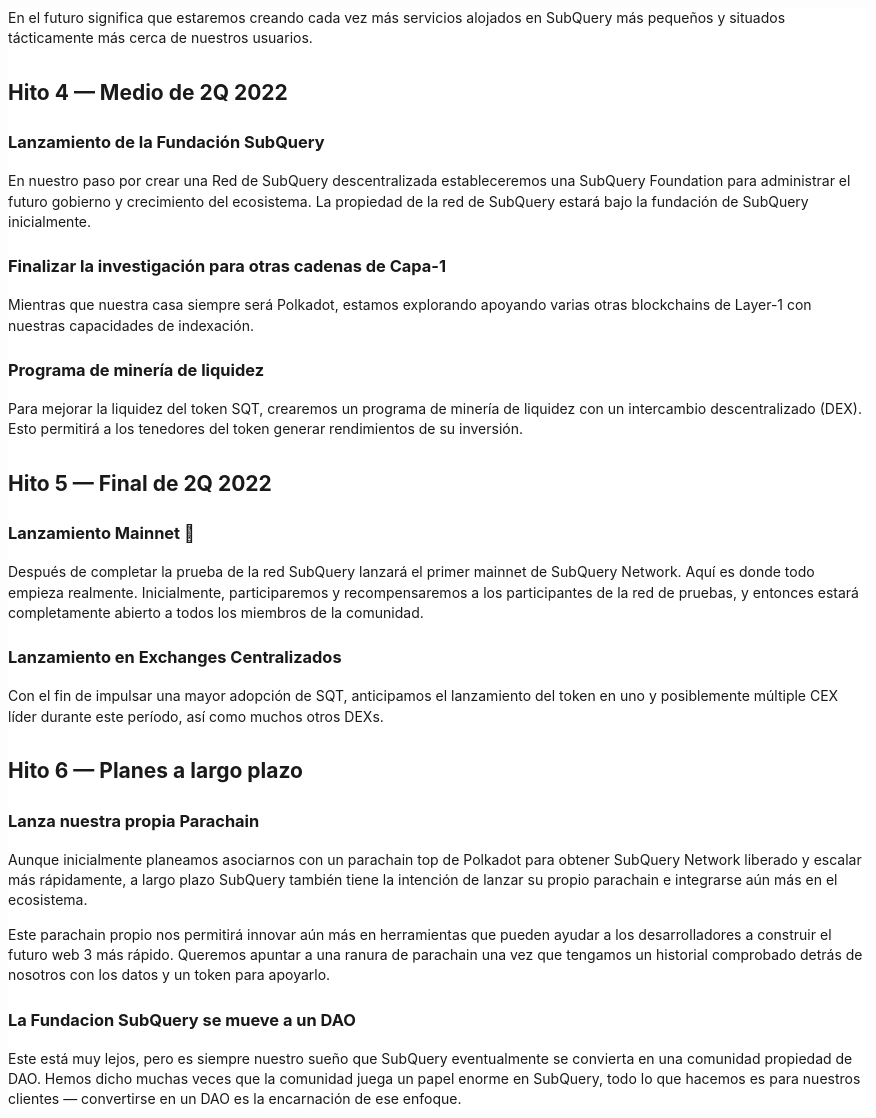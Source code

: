 En el futuro significa que estaremos creando cada vez más servicios alojados en SubQuery más pequeños y situados tácticamente más cerca de nuestros usuarios.

## Hito 4 — Medio de 2Q 2022

### Lanzamiento de la Fundación SubQuery

En nuestro paso por crear una Red de SubQuery descentralizada estableceremos una SubQuery Foundation para administrar el futuro gobierno y crecimiento del ecosistema. La propiedad de la red de SubQuery estará bajo la fundación de SubQuery inicialmente.

### Finalizar la investigación para otras cadenas de Capa-1

Mientras que nuestra casa siempre será Polkadot, estamos explorando apoyando varias otras blockchains de Layer-1 con nuestras capacidades de indexación.

### Programa de minería de liquidez

Para mejorar la liquidez del token SQT, crearemos un programa de minería de liquidez con un intercambio descentralizado (DEX). Esto permitirá a los tenedores del token generar rendimientos de su inversión.

## Hito 5 — Final de 2Q 2022

### Lanzamiento Mainnet 🚀

Después de completar la prueba de la red SubQuery lanzará el primer mainnet de SubQuery Network. Aquí es donde todo empieza realmente. Inicialmente, participaremos y recompensaremos a los participantes de la red de pruebas, y entonces estará completamente abierto a todos los miembros de la comunidad.

### Lanzamiento en Exchanges Centralizados

Con el fin de impulsar una mayor adopción de SQT, anticipamos el lanzamiento del token en uno y posiblemente múltiple CEX líder durante este período, así como muchos otros DEXs.

## Hito 6 — Planes a largo plazo

### Lanza nuestra propia Parachain

Aunque inicialmente planeamos asociarnos con un parachain top de Polkadot para obtener SubQuery Network liberado y escalar más rápidamente, a largo plazo SubQuery también tiene la intención de lanzar su propio parachain e integrarse aún más en el ecosistema.

Este parachain propio nos permitirá innovar aún más en herramientas que pueden ayudar a los desarrolladores a construir el futuro web 3 más rápido. Queremos apuntar a una ranura de parachain una vez que tengamos un historial comprobado detrás de nosotros con los datos y un token para apoyarlo.

### La Fundacion SubQuery se mueve a un DAO

Este está muy lejos, pero es siempre nuestro sueño que SubQuery eventualmente se convierta en una comunidad propiedad de DAO. Hemos dicho muchas veces que la comunidad juega un papel enorme en SubQuery, todo lo que hacemos es para nuestros clientes — convertirse en un DAO es la encarnación de ese enfoque.
